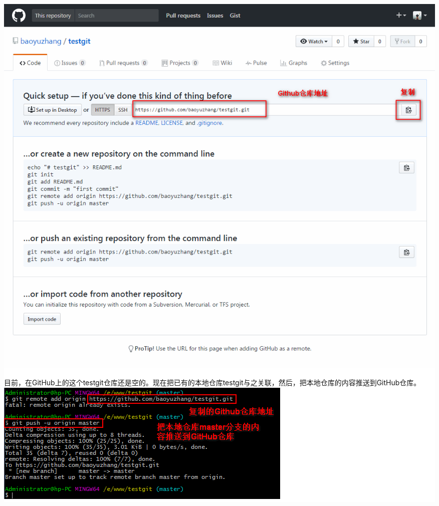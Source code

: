 !["new repo"](/img/2017-04-29_161433.png)

目前，在GitHub上的这个testgit仓库还是空的。现在把已有的本地仓库testgit与之关联，然后，把本地仓库的内容推送到GitHub仓库。
!["推送到GitHub仓库"](/img/2017-04-29_162558.png)

